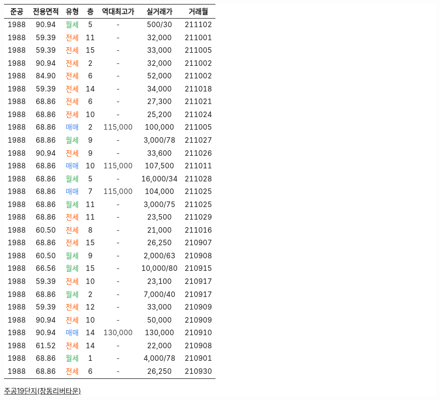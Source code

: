 |준공|전용면적|유형|층|역대최고가|실거래가|거래월|
|:---:|:---:|:---:|:---:|:---:|:---:|:---:|
|1988|90.94|<span style="color:#34a853">월세</span>|5|<span style="color:#444444">-</span>|500/30|211102|
|1988|59.39|<span style="color:#ff5a00">전세</span>|11|<span style="color:#444444">-</span>|32,000|211001|
|1988|59.39|<span style="color:#ff5a00">전세</span>|15|<span style="color:#444444">-</span>|33,000|211005|
|1988|90.94|<span style="color:#ff5a00">전세</span>|2|<span style="color:#444444">-</span>|32,000|211002|
|1988|84.90|<span style="color:#ff5a00">전세</span>|6|<span style="color:#444444">-</span>|52,000|211002|
|1988|59.39|<span style="color:#ff5a00">전세</span>|14|<span style="color:#444444">-</span>|34,000|211018|
|1988|68.86|<span style="color:#ff5a00">전세</span>|6|<span style="color:#444444">-</span>|27,300|211021|
|1988|68.86|<span style="color:#ff5a00">전세</span>|10|<span style="color:#444444">-</span>|25,200|211024|
|1988|68.86|<span style="color:#4285f3">매매</span>|2|<span style="color:#444444">115,000</span>|100,000|211005|
|1988|68.86|<span style="color:#34a853">월세</span>|9|<span style="color:#444444">-</span>|3,000/78|211027|
|1988|90.94|<span style="color:#ff5a00">전세</span>|9|<span style="color:#444444">-</span>|33,600|211026|
|1988|68.86|<span style="color:#4285f3">매매</span>|10|<span style="color:#444444">115,000</span>|107,500|211011|
|1988|68.86|<span style="color:#34a853">월세</span>|5|<span style="color:#444444">-</span>|16,000/34|211028|
|1988|68.86|<span style="color:#4285f3">매매</span>|7|<span style="color:#444444">115,000</span>|104,000|211025|
|1988|68.86|<span style="color:#34a853">월세</span>|11|<span style="color:#444444">-</span>|3,000/75|211025|
|1988|68.86|<span style="color:#ff5a00">전세</span>|11|<span style="color:#444444">-</span>|23,500|211029|
|1988|60.50|<span style="color:#ff5a00">전세</span>|8|<span style="color:#444444">-</span>|21,000|211016|
|1988|68.86|<span style="color:#ff5a00">전세</span>|15|<span style="color:#444444">-</span>|26,250|210907|
|1988|60.50|<span style="color:#34a853">월세</span>|9|<span style="color:#444444">-</span>|2,000/63|210908|
|1988|66.56|<span style="color:#34a853">월세</span>|15|<span style="color:#444444">-</span>|10,000/80|210915|
|1988|59.39|<span style="color:#ff5a00">전세</span>|10|<span style="color:#444444">-</span>|23,100|210917|
|1988|68.86|<span style="color:#34a853">월세</span>|2|<span style="color:#444444">-</span>|7,000/40|210917|
|1988|59.39|<span style="color:#ff5a00">전세</span>|12|<span style="color:#444444">-</span>|33,000|210909|
|1988|90.94|<span style="color:#ff5a00">전세</span>|10|<span style="color:#444444">-</span>|50,000|210909|
|1988|90.94|<span style="color:#4285f3">매매</span>|14|<span style="color:#444444">130,000</span>|130,000|210910|
|1988|61.52|<span style="color:#ff5a00">전세</span>|14|<span style="color:#444444">-</span>|22,000|210908|
|1988|68.86|<span style="color:#34a853">월세</span>|1|<span style="color:#444444">-</span>|4,000/78|210901|
|1988|68.86|<span style="color:#ff5a00">전세</span>|6|<span style="color:#444444">-</span>|26,250|210930|

[주공19단지(창동리버타운)](https://search.naver.com/search.naver?query=%EC%84%9C%EC%9A%B8%ED%8A%B9%EB%B3%84%EC%8B%9C+%EB%8F%84%EB%B4%89%EA%B5%AC+%EC%B0%BD%EB%8F%99+%EC%A3%BC%EA%B3%B519%EB%8B%A8%EC%A7%80%28%EC%B0%BD%EB%8F%99%EB%A6%AC%EB%B2%84%ED%83%80%EC%9A%B4%29)
